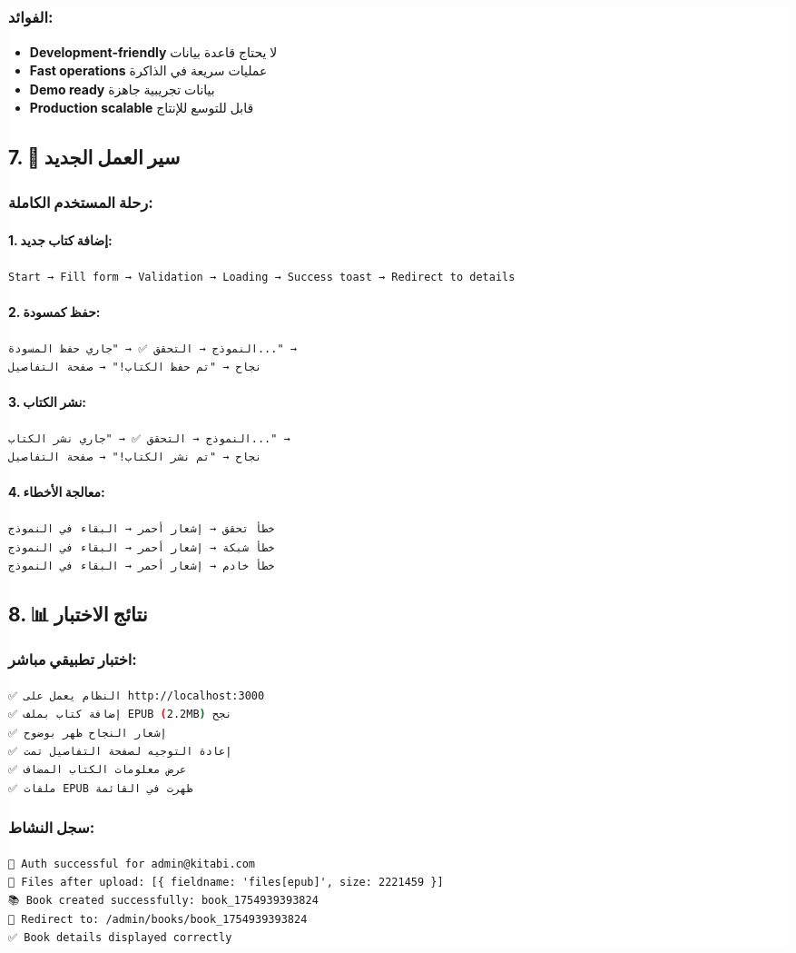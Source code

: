 ### الفوائد:
- **Development-friendly** لا يحتاج قاعدة بيانات
- **Fast operations** عمليات سريعة في الذاكرة
- **Demo ready** بيانات تجريبية جاهزة
- **Production scalable** قابل للتوسع للإنتاج

## 7. 🔄 سير العمل الجديد

### رحلة المستخدم الكاملة:

#### 1. إضافة كتاب جديد:
```mermaid
Start → Fill form → Validation → Loading → Success toast → Redirect to details
```

#### 2. حفظ كمسودة:
```
النموذج → التحقق ✅ → "جاري حفظ المسودة..." → 
نجاح → "تم حفظ الكتاب!" → صفحة التفاصيل
```

#### 3. نشر الكتاب:
```
النموذج → التحقق ✅ → "جاري نشر الكتاب..." → 
نجاح → "تم نشر الكتاب!" → صفحة التفاصيل
```

#### 4. معالجة الأخطاء:
```
خطأ تحقق → إشعار أحمر → البقاء في النموذج
خطأ شبكة → إشعار أحمر → البقاء في النموذج  
خطأ خادم → إشعار أحمر → البقاء في النموذج
```

## 8. 📊 نتائج الاختبار

### اختبار تطبيقي مباشر:
```bash
✅ النظام يعمل على http://localhost:3000
✅ إضافة كتاب بملف EPUB (2.2MB) نجح
✅ إشعار النجاح ظهر بوضوح
✅ إعادة التوجيه لصفحة التفاصيل تمت
✅ عرض معلومات الكتاب المضاف
✅ ملفات EPUB ظهرت في القائمة
```

### سجل النشاط:
```
🔐 Auth successful for admin@kitabi.com
📁 Files after upload: [{ fieldname: 'files[epub]', size: 2221459 }]
📚 Book created successfully: book_1754939393824
🎯 Redirect to: /admin/books/book_1754939393824
✅ Book details displayed correctly
```
